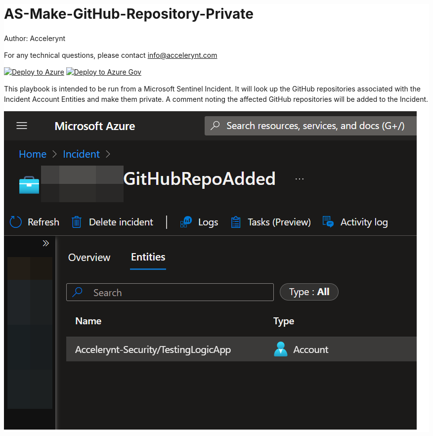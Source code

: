 # AS-Make-GitHub-Repository-Private

Author: Accelerynt

For any technical questions, please contact info@accelerynt.com  

[![Deploy to Azure](https://aka.ms/deploytoazurebutton)](https://portal.azure.com/#create/Microsoft.Template/uri/https%3A%2F%2Fraw.githubusercontent.com%2FAccelerynt-Security%2FAS-Make-GitHub-Repository-Private%2Fmain%2Fazuredeploy.json)
[![Deploy to Azure Gov](https://aka.ms/deploytoazuregovbutton)](https://portal.azure.us/#create/Microsoft.Template/uri/https%3A%2F%2Fraw.githubusercontent.com%2FAccelerynt-Security%2FAS-Make-GitHub-Repository-Private%2Fmain%2Fazuredeploy.json)       

This playbook is intended to be run from a Microsoft Sentinel Incident. It will look up the GitHub repositories associated with the Incident Account Entities and make them private. A comment noting the affected GitHub repositories will be added to the Incident.

![MakeGitHubRepoPrivate_Demo_1](Images/MakeGitHubRepoPrivate_Demo_1.png)
